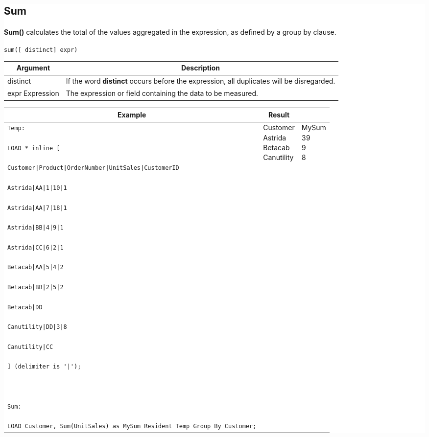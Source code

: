 ## Sum

 **Sum()**  calculates the total of the values aggregated in the expression, as defined by a group by clause.

`sum([ distinct] expr)`

| Argument        | Description                                                                                  |
| --------------- |--------------------------------------------------------------------------------------------- |
| distinct        | If the word  **distinct**  occurs before the expression, all duplicates will be disregarded. |
| expr Expression | The expression or field containing the data to be measured.|

<table>
<thead>
<tr>
<th>Example</th>
<th>Result</th>
<th> </th>
</tr>
</thead>
<tbody>
<tr>
<td><code>Temp:<br>
LOAD * inline [<br>
Customer|Product|OrderNumber|UnitSales|CustomerID<br>
Astrida|AA|1|10|1<br>
Astrida|AA|7|18|1<br>
Astrida|BB|4|9|1<br>
Astrida|CC|6|2|1<br>
Betacab|AA|5|4|2<br>
Betacab|BB|2|5|2<br>
Betacab|DD<br>
Canutility|DD|3|8<br>
Canutility|CC<br>
] (delimiter is '|');<br>
 <br>
Sum:<br>
LOAD Customer, Sum(UnitSales) as MySum Resident Temp Group By Customer;<br></td>
<td>Customer<br>
Astrida<br>
Betacab<br>
Canutility<br></td>
<td>MySum<br>
39<br>
9<br>
8<br>
</code></td>
</tr>
</tbody>
</table>

